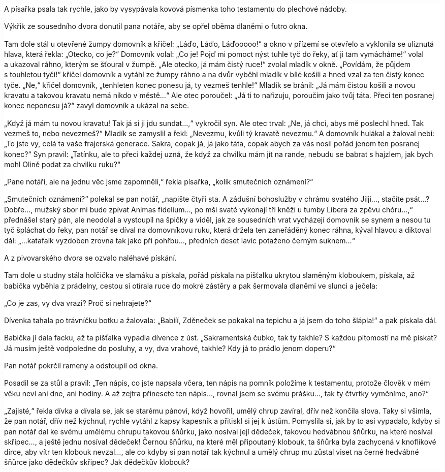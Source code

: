 A písařka psala tak rychle, jako by vysypávala kovová písmenka toho testamentu do plechové nádoby.

Výkřik ze sousedního dvora donutil pana notáře, aby se opřel oběma dlaněmi o futro okna.

Tam dole stál u otevřené žumpy domovník a křičel: „Láďo, Láďo, Láďooooo!“ a okno v přízemí se otevřelo a vyklonila se ulíznutá hlava, která řekla: „Otecko, co je?“ Domovník volal: „Co je! Pojď mi pomoct nýst tuhle tyč do řeky, ať ji tam vymácháme!“ volal a ukazoval ráhno, kterým se šťoural v žumpě. „Ale otecko, já mám čistý ruce!“ zvolal mladík v okně. „Povídám, že půjdem s touhletou tyčí!“ křičel domovník a vytáhl ze žumpy ráhno a na dvůr vyběhl mladík v bílé košili a hned vzal za ten čistý konec tyče. „Ne,“ křičel domovník, „tenhleten konec ponesu já, ty vezmeš tenhle!“ Mladík se bránil: „Já mám čistou košili a novou kravatu a takovou kravatu nemá nikdo v městě…“ Ale otec poroučel: „Já ti to nařizuju, poroučím jako tvůj táta. Přeci ten posranej konec neponesu já?“ zavyl domovník a ukázal na sebe.

„Když já mám tu novou kravatu! Tak já si ji jdu sundat…,“ vykročil syn. Ale otec trval: „Ne, já chci, abys mě poslechl hned. Tak vezmeš to, nebo nevezmeš?“ Mladík se zamyslil a řekl: „Nevezmu, kvůli tý kravatě nevezmu.“ A domovník hulákal a žaloval nebi: „To jste vy, celá ta vaše frajerská generace. Sakra, copak já, já jako táta, copak abych za vás nosil pořád jenom ten posranej konec?“ Syn pravil: „Tatínku, ale to přeci každej uzná, že když za chvilku mám jít na rande, nebudu se babrat s hajzlem, jak bych mohl Olině podat za chvilku ruku?“

„Pane notáři, ale na jednu věc jsme zapomněli,“ řekla písařka, „kolik smutečních oznámení?“

„Smutečních oznámení?“ polekal se pan notář, „napište čtyři sta. A zádušní bohoslužby v chrámu svatého Jiljí…, stačíte psát…? Dobře…, mužský sbor mi bude zpívat Animas fidelium…, po mši svaté vykonají tři kněží u tumby Libera za zpěvu chóru…,“ přednášel starý pán, ale neodolal a vystoupil na špičky a viděl, jak ze sousedních vrat vycházejí domovník se synem a nesou tu tyč špláchat do řeky, pan notář se díval na domovníkovu ruku, která držela ten zaneřáděný konec ráhna, kýval hlavou a diktoval dál: „…katafalk vyzdoben zrovna tak jako při pohřbu…, předních deset lavic potaženo černým suknem…“

A z pivovarského dvora se ozvalo naléhavé pískání.

Tam dole u studny stála holčička ve slamáku a pískala, pořád pískala na píšťalku ukrytou slaměným kloboukem, pískala, až babička vyběhla z prádelny, cestou si otírala ruce do mokré zástěry a pak šermovala dlaněmi ve slunci a ječela:

„Co je zas, vy dva vrazi? Proč si nehrajete?“

Dívenka tahala po trávníčku botku a žalovala: „Babííí, Zděneček se pokakal na tepichu a já jsem do toho šlápla!“ a pak pískala dál.

Babička jí dala facku, až ta píšťalka vypadla dívence z úst. „Sakramentská čubko, tak ty takhle? S každou pitomostí na mě pískat? Já musím ještě vodpoledne do posluhy, a vy, dva vrahové, takhle? Kdy já to prádlo jenom doperu?“

Pan notář pokrčil rameny a odstoupil od okna.

Posadil se za stůl a pravil: „Ten nápis, co jste napsala včera, ten nápis na pomník položíme k testamentu, protože člověk v mém věku neví ani dne, ani hodiny. A až zejtra přinesete ten nápis…, rovnal jsem se svému prášku…, tak ty čtvrtky vyměníme, ano?“

„Zajisté,“ řekla dívka a dívala se, jak se starému pánovi, když hovořil, umělý chrup zavíral, dřív než končila slova. Taky si všimla, že pan notář, dřív než kýchnul, rychle vytáhl z kapsy kapesník a přitiskl si jej k ústům. Pomyslila si, jak by to asi vypadalo, kdyby si pan notář dal ke svému umělému chrupu takovou šňůrku, jako nosíval její dědeček, takovou hedvábnou šňůrku, na které nosíval skřipec…, a ještě jednu nosíval dědeček! Černou šňůrku, na které měl připoutaný klobouk, ta šňůrka byla zachycená v knoflíkové dírce, aby vítr ten klobouk nevzal…, ale co kdyby si pan notář tak kýchnul a umělý chrup mu zůstal viset na černé hedvábné šňůrce jako dědečkův skřipec? Jak dědečkův klobouk?
